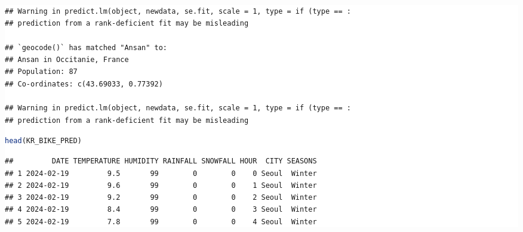     ## Warning in predict.lm(object, newdata, se.fit, scale = 1, type = if (type == :
    ## prediction from a rank-deficient fit may be misleading

    ## `geocode()` has matched "Ansan" to:
    ## Ansan in Occitanie, France
    ## Population: 87
    ## Co-ordinates: c(43.69033, 0.77392)

    ## Warning in predict.lm(object, newdata, se.fit, scale = 1, type = if (type == :
    ## prediction from a rank-deficient fit may be misleading

``` r
head(KR_BIKE_PRED)
```

    ##         DATE TEMPERATURE HUMIDITY RAINFALL SNOWFALL HOUR  CITY SEASONS
    ## 1 2024-02-19         9.5       99        0        0    0 Seoul  Winter
    ## 2 2024-02-19         9.6       99        0        0    1 Seoul  Winter
    ## 3 2024-02-19         9.2       99        0        0    2 Seoul  Winter
    ## 4 2024-02-19         8.4       99        0        0    3 Seoul  Winter
    ## 5 2024-02-19         7.8       99        0        0    4 Seoul  Winter
